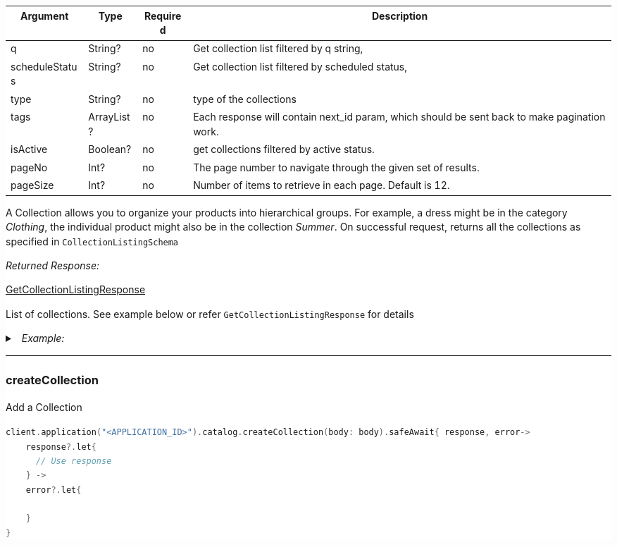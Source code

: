 



| Argument  |  Type  | Required | Description |
| --------- | -----  | -------- | ----------- | 
| q | String? | no | Get collection list filtered by q string, |   
| scheduleStatus | String? | no | Get collection list filtered by scheduled status, |   
| type | String? | no | type of the collections |   
| tags | ArrayList<String>? | no | Each response will contain next_id param, which should be sent back to make pagination work. |   
| isActive | Boolean? | no | get collections filtered by active status. |   
| pageNo | Int? | no | The page number to navigate through the given set of results. |   
| pageSize | Int? | no | Number of items to retrieve in each page. Default is 12. |  



A Collection allows you to organize your products into hierarchical groups. For example, a dress might be in the category _Clothing_, the individual product might also be in the collection _Summer_. On successful request, returns all the collections as specified in `CollectionListingSchema`

*Returned Response:*




[GetCollectionListingResponse](#GetCollectionListingResponse)

List of collections. See example below or refer `GetCollectionListingResponse` for details




<details><summary><i>&nbsp; Example:</i></summary></details>









---


### createCollection
Add a Collection




```kotlin
client.application("<APPLICATION_ID>").catalog.createCollection(body: body).safeAwait{ response, error->
    response?.let{
      // Use response
    } ->
    error?.let{
      
    } 
}
```
